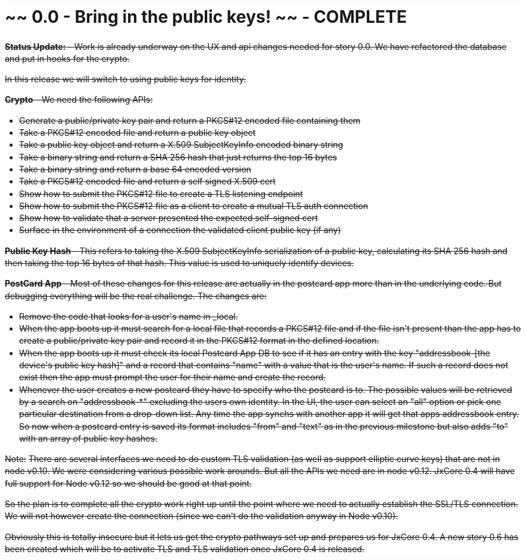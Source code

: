 # ~~ 0.0 - Bring in the public keys! ~~ - COMPLETE

~~__Status Update:__ - Work is already underway on the UX and api changes needed for story 0.0. We have refactored the database and put in hooks for the crypto.~~

~~In this release we will switch to using public keys for identity.~~

~~__Crypto__ - We need the following APIs:~~

* ~~Generate a public/private key pair and return a PKCS#12 encoded file containing them~~
* ~~Take a PKCS#12 encoded file and return a public key object~~
* ~~Take a public key object and return a X.509 SubjectKeyInfo encoded binary string~~
* ~~Take a binary string and return a SHA 256 hash that just returns the top 16 bytes~~
* ~~Take a binary string and return a base 64 encoded version~~
* ~~Take a PKCS#12 encoded file and return a self signed X.509 cert~~
* ~~Show how to submit the PKCS#12 file to create a TLS listening endpoint~~
* ~~Show how to submit the PKCS#12 file as a client to create a mutual TLS auth connection~~
* ~~Show how to validate that a server presented the expected self-signed cert~~
* ~~Surface in the environment of a connection the validated client public key (if any)~~

~~__Public Key Hash__ - This refers to taking the X.509 SubjectKeyInfo serialization of a public key, calculating its SHA 256 hash and then taking the top 16 bytes of that hash. This value is used to uniquely identify devices.~~

~~__PostCard App__ - Most of these changes for this release are actually in the postcard app more than in the underlying code. But debugging everything will be the real challenge. The changes are:~~

* ~~Remove the code that looks for a user's name in _local.~~
* ~~When the app boots up it must search for a local file that records a PKCS#12 file and if the file isn't present than the app has to create a public/private key pair and record it in the PKCS#12 format in the defined location.~~
* ~~When the app boots up it must check its local Postcard App DB to see if it has an entry with the key "addressbook-[the device's public key hash]" and a record that contains "name" with a value that is the user's name. If such a record does not exist then the app must prompt the user for their name and create the record.~~
* ~~Whenever the user creates a new postcard they have to specify who the postcard is to. The possible values will be retrieved by a search on "addressbook-*" excluding the users own identity. In the UI, the user can select an "all" option or pick one particular destination from a drop-down list. Any time the app synchs with another app it will get that apps addressbook entry. So now when a postcard entry is saved its format includes "from" and "text" as in the previous milestone but also adds "to" with an array of public key hashes.~~

~~Note:~~
~~There are several interfaces we need to do custom TLS validation (as well as support elliptic curve keys) that are not in node v0.10. We were considering various possible work arounds. But all the APIs we need are in node v0.12. JxCore 0.4 will have full support for Node v0.12 so we should be good at that point.~~

~~So the plan is to complete all the crypto work right up until the point where we need to actually establish the SSL/TLS connection. We will not however create the connection (since we can’t do the validation anyway in Node v0.10).~~

~~Obviously this is totally insecure but it lets us get the crypto pathways set up and prepares us for JxCore 0.4. A new story 0.6 has been created which will be to activate TLS and TLS validation once JxCore 0.4 is released.~~
